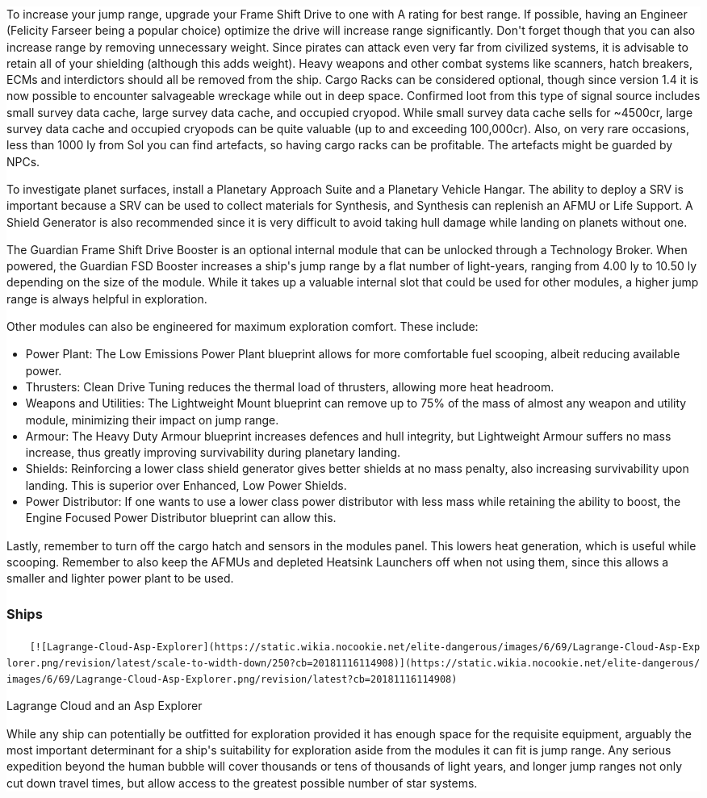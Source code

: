 To increase your jump range, upgrade your Frame Shift Drive to one with A rating for best range. If possible, having an Engineer (Felicity Farseer being a popular choice) optimize the drive will increase range significantly. Don't forget though that you can also increase range by removing unnecessary weight. Since pirates can attack even very far from civilized systems, it is advisable to retain all of your shielding (although this adds weight). Heavy weapons and other combat systems like scanners, hatch breakers, ECMs and interdictors should all be removed from the ship. Cargo Racks can be considered optional, though since version 1.4 it is now possible to encounter salvageable wreckage while out in deep space. Confirmed loot from this type of signal source includes small survey data cache, large survey data cache, and occupied cryopod. While small survey data cache sells for ~4500cr, large survey data cache and occupied cryopods can be quite valuable (up to and exceeding 100,000cr). Also, on very rare occasions, less than 1000 ly from Sol you can find artefacts, so having cargo racks can be profitable. The artefacts might be guarded by NPCs.

To investigate planet surfaces, install a Planetary Approach Suite and a Planetary Vehicle Hangar. The ability to deploy a SRV is important because a SRV can be used to collect materials for Synthesis, and Synthesis can replenish an AFMU or Life Support. A Shield Generator is also recommended since it is very difficult to avoid taking hull damage while landing on planets without one.

The Guardian Frame Shift Drive Booster is an optional internal module that can be unlocked through a Technology Broker. When powered, the Guardian FSD Booster increases a ship's jump range by a flat number of light-years, ranging from 4.00 ly to 10.50 ly depending on the size of the module. While it takes up a valuable internal slot that could be used for other modules, a higher jump range is always helpful in exploration.

Other modules can also be engineered for maximum exploration comfort. These include:

- Power Plant: The Low Emissions Power Plant blueprint allows for more comfortable fuel scooping, albeit reducing available power.
- Thrusters: Clean Drive Tuning reduces the thermal load of thrusters, allowing more heat headroom.
- Weapons and Utilities: The Lightweight Mount blueprint can remove up to 75% of the mass of almost any weapon and utility module, minimizing their impact on jump range.
- Armour: The Heavy Duty Armour blueprint increases defences and hull integrity, but Lightweight Armour suffers no mass increase, thus greatly improving survivability during planetary landing.
- Shields: Reinforcing a lower class shield generator gives better shields at no mass penalty, also increasing survivability upon landing. This is superior over Enhanced, Low Power Shields.
- Power Distributor: If one wants to use a lower class power distributor with less mass while retaining the ability to boost, the Engine Focused Power Distributor blueprint can allow this.

Lastly, remember to turn off the cargo hatch and sensors in the modules panel. This lowers heat generation, which is useful while scooping. Remember to also keep the AFMUs and depleted Heatsink Launchers off when not using them, since this allows a smaller and lighter power plant to be used.

### Ships

 	 	[![Lagrange-Cloud-Asp-Explorer](https://static.wikia.nocookie.net/elite-dangerous/images/6/69/Lagrange-Cloud-Asp-Explorer.png/revision/latest/scale-to-width-down/250?cb=20181116114908)](https://static.wikia.nocookie.net/elite-dangerous/images/6/69/Lagrange-Cloud-Asp-Explorer.png/revision/latest?cb=20181116114908) 	 		 			 		 		 		 			
Lagrange Cloud and an Asp Explorer
 		 	 

While any ship can potentially be outfitted for exploration provided it has enough space for the requisite equipment, arguably the most important determinant for a ship's suitability for exploration aside from the modules it can fit is jump range. Any serious expedition beyond the human bubble will cover thousands or tens of thousands of light years, and longer jump ranges not only cut down travel times, but allow access to the greatest possible number of star systems.
